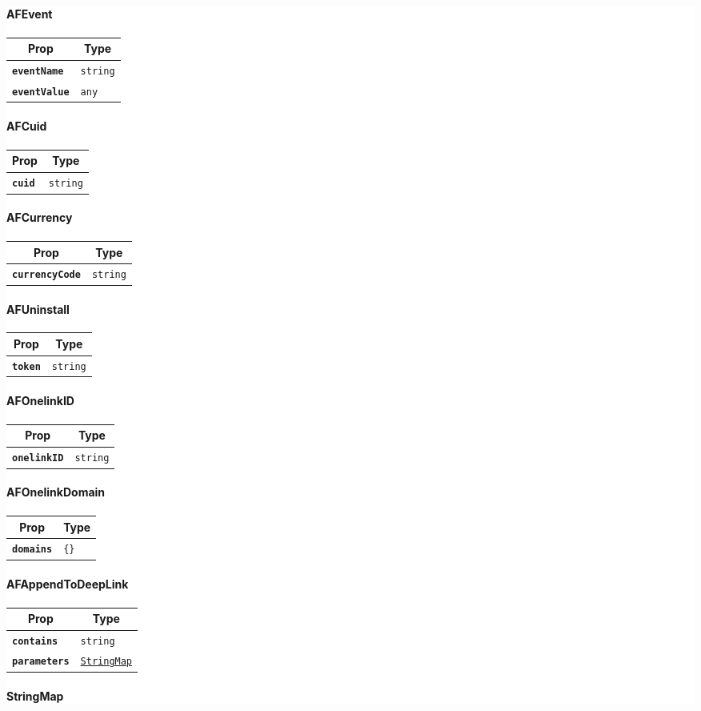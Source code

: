 #### AFEvent  
  
| Prop             | Type                |  
| ---------------- | ------------------- |  
| **`eventName`** | <code>string</code> |  
| **`eventValue`** | <code>any</code>    |  
  
  
#### AFCuid  
  
| Prop       | Type                |  
| ---------- | ------------------- |  
| **`cuid`** | <code>string</code> |  
  
  
#### AFCurrency  
  
| Prop               | Type                |  
| ------------------ | ------------------- |  
| **`currencyCode`** | <code>string</code> |  
  
  
#### AFUninstall  
  
| Prop        | Type                |  
| ----------- | ------------------- |  
| **`token`** | <code>string</code> |  
  
  
#### AFOnelinkID  
  
| Prop            | Type                |  
| --------------- | ------------------- |  
| **`onelinkID`** | <code>string</code> |  
  
  
#### AFOnelinkDomain  
  
| Prop          | Type            |  
| ------------- | --------------- |  
| **`domains`** | <code>{}</code> |  
  
  
#### AFAppendToDeepLink  
  
| Prop             | Type                                            |  
| ---------------- | ----------------------------------------------- |  
| **`contains`** | <code>string</code>                             |  
| **`parameters`** | <code><a href="#stringmap">StringMap</a></code> |  
  
  
#### StringMap  
  